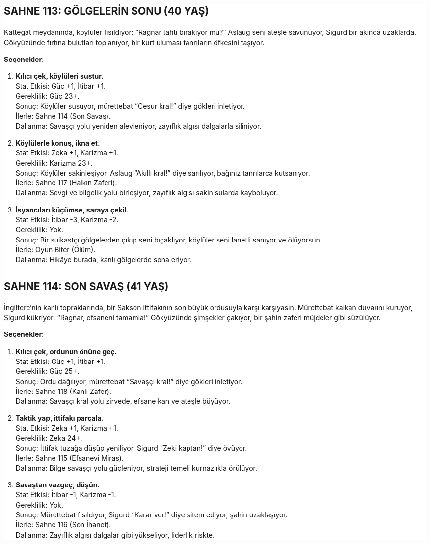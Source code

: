 ## SAHNE 113: GÖLGELERİN SONU (40 YAŞ)
Kattegat meydanında, köylüler fısıldıyor: “Ragnar tahtı bırakıyor mu?” Aslaug seni ateşle savunuyor, Sigurd bir akında uzaklarda. Gökyüzünde fırtına bulutları toplanıyor, bir kurt uluması tanrıların öfkesini taşıyor.

**Seçenekler**:  
1. **Kılıcı çek, köylüleri sustur.**  
   Stat Etkisi: Güç +1, İtibar +1.  
   Gereklilik: Güç 23+.  
   Sonuç: Köylüler susuyor, mürettebat “Cesur kral!” diye gökleri inletiyor.  
   İlerle: Sahne 114 (Son Savaş).  
   Dallanma: Savaşçı yolu yeniden alevleniyor, zayıflık algısı dalgalarla siliniyor.

2. **Köylülerle konuş, ikna et.**  
   Stat Etkisi: Zeka +1, Karizma +1.  
   Gereklilik: Karizma 23+.  
   Sonuç: Köylüler sakinleşiyor, Aslaug “Akıllı kral!” diye sarılıyor, bağınız tanrılarca kutsanıyor.  
   İlerle: Sahne 117 (Halkın Zaferi).  
   Dallanma: Sevgi ve bilgelik yolu birleşiyor, zayıflık algısı sakin sularda kayboluyor.

3. **İsyancıları küçümse, saraya çekil.**  
   Stat Etkisi: İtibar -3, Karizma -2.  
   Gereklilik: Yok.  
   Sonuç: Bir suikastçı gölgelerden çıkıp seni bıçaklıyor, köylüler seni lanetli sanıyor ve ölüyorsun.  
   İlerle: Oyun Biter (Ölüm).  
   Dallanma: Hikâye burada, kanlı gölgelerde sona eriyor.

## SAHNE 114: SON SAVAŞ (41 YAŞ)
İngiltere’nin kanlı topraklarında, bir Sakson ittifakının son büyük ordusuyla karşı karşıyasın. Mürettebat kalkan duvarını kuruyor, Sigurd kükriyor: “Ragnar, efsaneni tamamla!” Gökyüzünde şimşekler çakıyor, bir şahin zaferi müjdeler gibi süzülüyor.

**Seçenekler**:  
1. **Kılıcı çek, ordunun önüne geç.**  
   Stat Etkisi: Güç +1, İtibar +1.  
   Gereklilik: Güç 25+.  
   Sonuç: Ordu dağılıyor, mürettebat “Savaşçı kral!” diye gökleri inletiyor.  
   İlerle: Sahne 118 (Kanlı Zafer).  
   Dallanma: Savaşçı kral yolu zirvede, efsane kan ve ateşle büyüyor.

2. **Taktik yap, ittifakı parçala.**  
   Stat Etkisi: Zeka +1, Karizma +1.  
   Gereklilik: Zeka 24+.  
   Sonuç: İttifak tuzağa düşüp yeniliyor, Sigurd “Zeki kaptan!” diye övüyor.  
   İlerle: Sahne 115 (Efsanevi Miras).  
   Dallanma: Bilge savaşçı yolu güçleniyor, strateji temeli kurnazlıkla örülüyor.

3. **Savaştan vazgeç, düşün.**  
   Stat Etkisi: İtibar -1, Karizma -1.  
   Gereklilik: Yok.  
   Sonuç: Mürettebat fısıldıyor, Sigurd “Karar ver!” diye sitem ediyor, şahin uzaklaşıyor.  
   İlerle: Sahne 116 (Son İhanet).  
   Dallanma: Zayıflık algısı dalgalar gibi yükseliyor, liderlik riskte.
